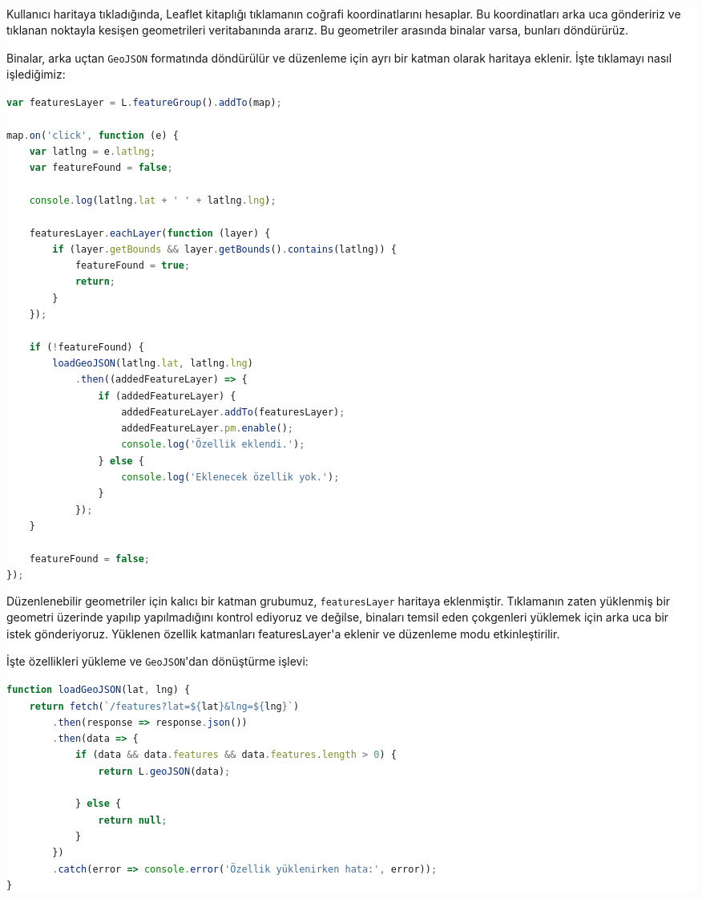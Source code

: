 Kullanıcı haritaya tıkladığında, Leaflet kitaplığı tıklamanın coğrafi koordinatlarını hesaplar. Bu koordinatları arka uca göndeririz ve tıklanan noktayla kesişen geometrileri veritabanında ararız. Bu geometriler arasında binalar varsa, bunları döndürürüz.

Binalar, arka uçtan `GeoJSON` formatında döndürülür ve düzenleme için ayrı bir katman olarak haritaya eklenir. İşte tıklamayı nasıl işlediğimiz:
```javascript
var featuresLayer = L.featureGroup().addTo(map);

map.on('click', function (e) {
    var latlng = e.latlng;
    var featureFound = false;

    console.log(latlng.lat + ' ' + latlng.lng);

    featuresLayer.eachLayer(function (layer) {
        if (layer.getBounds && layer.getBounds().contains(latlng)) {
            featureFound = true;
            return;
        }
    });

    if (!featureFound) {
        loadGeoJSON(latlng.lat, latlng.lng)
            .then((addedFeatureLayer) => {
                if (addedFeatureLayer) {
                    addedFeatureLayer.addTo(featuresLayer);
                    addedFeatureLayer.pm.enable();
                    console.log('Özellik eklendi.');
                } else {
                    console.log('Eklenecek özellik yok.');
                }
            });
    }

    featureFound = false;
});
```

Düzenlenebilir geometriler için kalıcı bir katman grubumuz, `featuresLayer` haritaya eklenmiştir. Tıklamanın zaten yüklenmiş bir geometri üzerinde yapılıp yapılmadığını kontrol ediyoruz ve değilse, binaları temsil eden çokgenleri yüklemek için arka uca bir istek gönderiyoruz. Yüklenen özellik katmanları featuresLayer'a eklenir ve düzenleme modu etkinleştirilir.

İşte özellikleri yükleme ve `GeoJSON`'dan dönüştürme işlevi:
```javascript
function loadGeoJSON(lat, lng) {
    return fetch(`/features?lat=${lat}&lng=${lng}`)
        .then(response => response.json())
        .then(data => {
            if (data && data.features && data.features.length > 0) {
                return L.geoJSON(data);

            } else {
                return null;
            }
        })
        .catch(error => console.error('Özellik yüklenirken hata:', error));
}
```
